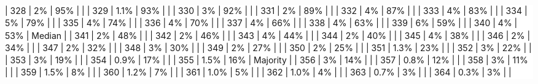 | 328 | 2% | 95% |  |
| 329 | 1.1% | 93% |  |
| 330 | 3% | 92% |  |
| 331 | 2% | 89% |  |
| 332 | 4% | 87% |  |
| 333 | 4% | 83% |  |
| 334 | 5% | 79% |  |
| 335 | 4% | 74% |  |
| 336 | 4% | 70% |  |
| 337 | 4% | 66% |  |
| 338 | 4% | 63% |  |
| 339 | 6% | 59% |  |
| 340 | 4% | 53% | Median |
| 341 | 2% | 48% |  |
| 342 | 2% | 46% |  |
| 343 | 4% | 44% |  |
| 344 | 2% | 40% |  |
| 345 | 4% | 38% |  |
| 346 | 2% | 34% |  |
| 347 | 2% | 32% |  |
| 348 | 3% | 30% |  |
| 349 | 2% | 27% |  |
| 350 | 2% | 25% |  |
| 351 | 1.3% | 23% |  |
| 352 | 3% | 22% |  |
| 353 | 3% | 19% |  |
| 354 | 0.9% | 17% |  |
| 355 | 1.5% | 16% | Majority |
| 356 | 3% | 14% |  |
| 357 | 0.8% | 12% |  |
| 358 | 3% | 11% |  |
| 359 | 1.5% | 8% |  |
| 360 | 1.2% | 7% |  |
| 361 | 1.0% | 5% |  |
| 362 | 1.0% | 4% |  |
| 363 | 0.7% | 3% |  |
| 364 | 0.3% | 3% |  |